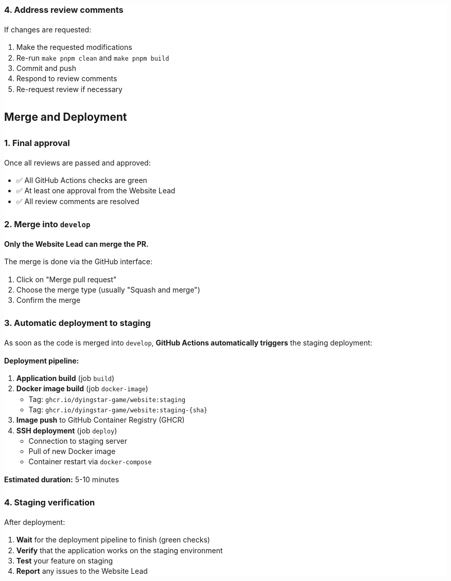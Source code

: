 ### 4. Address review comments

If changes are requested:

1. Make the requested modifications
2. Re-run `make pnpm clean` and `make pnpm build`
3. Commit and push
4. Respond to review comments
5. Re-request review if necessary

## Merge and Deployment

### 1. Final approval

Once all reviews are passed and approved:

- ✅ All GitHub Actions checks are green
- ✅ At least one approval from the Website Lead
- ✅ All review comments are resolved

### 2. Merge into `develop`

**Only the Website Lead can merge the PR.**

The merge is done via the GitHub interface:

1. Click on "Merge pull request"
2. Choose the merge type (usually "Squash and merge")
3. Confirm the merge

### 3. Automatic deployment to staging

As soon as the code is merged into `develop`, **GitHub Actions automatically triggers** the staging deployment:

**Deployment pipeline:**

1. **Application build** (job `build`)
2. **Docker image build** (job `docker-image`)
   - Tag: `ghcr.io/dyingstar-game/website:staging`
   - Tag: `ghcr.io/dyingstar-game/website:staging-{sha}`
3. **Image push** to GitHub Container Registry (GHCR)
4. **SSH deployment** (job `deploy`)
   - Connection to staging server
   - Pull of new Docker image
   - Container restart via `docker-compose`

**Estimated duration:** 5-10 minutes

### 4. Staging verification

After deployment:

1. **Wait** for the deployment pipeline to finish (green checks)
2. **Verify** that the application works on the staging environment
3. **Test** your feature on staging
4. **Report** any issues to the Website Lead
